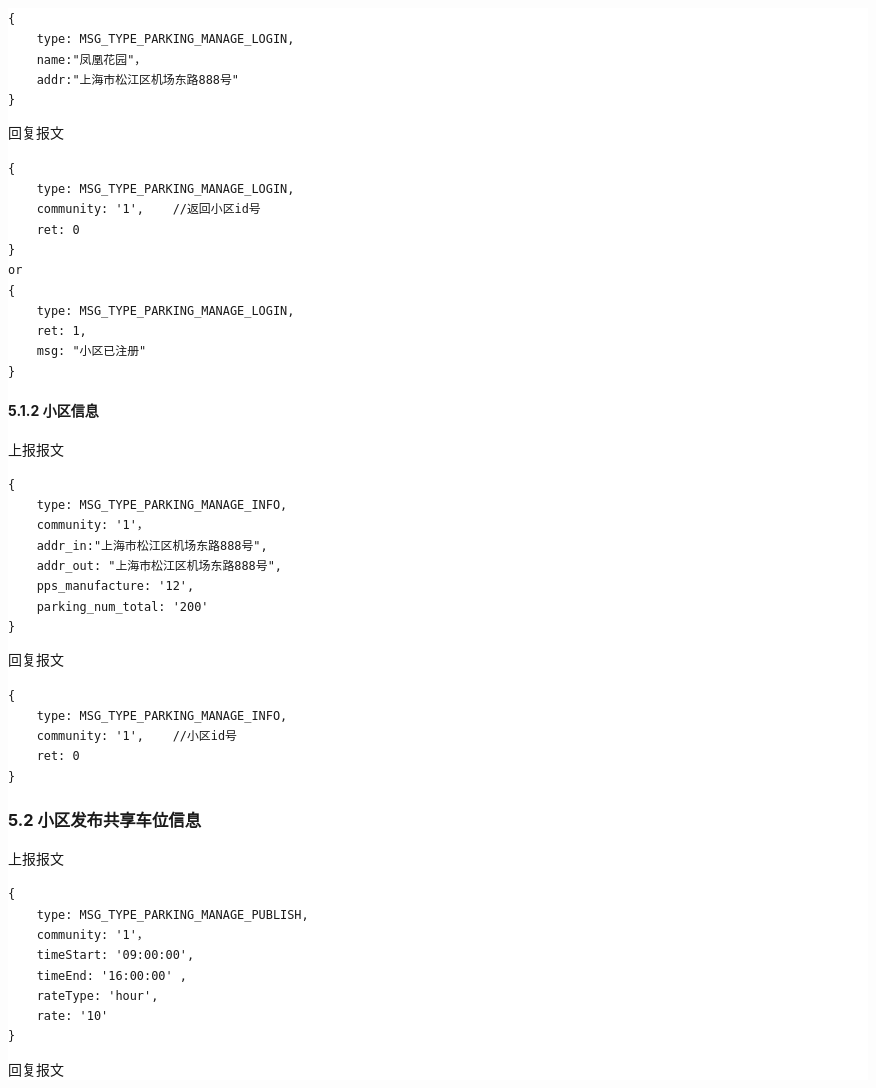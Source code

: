     {
        type: MSG_TYPE_PARKING_MANAGE_LOGIN,
        name:"凤凰花园"，
        addr:"上海市松江区机场东路888号"
    }
    
回复报文

    {
        type: MSG_TYPE_PARKING_MANAGE_LOGIN,
        community: '1',    //返回小区id号
        ret: 0
    }
    or
    {
        type: MSG_TYPE_PARKING_MANAGE_LOGIN,
        ret: 1,
        msg: "小区已注册"
    }

#### 5.1.2 小区信息
上报报文

    {
        type: MSG_TYPE_PARKING_MANAGE_INFO,
        community: '1'，
        addr_in:"上海市松江区机场东路888号",
        addr_out: "上海市松江区机场东路888号",
        pps_manufacture: '12',
        parking_num_total: '200'       
    }
    
回复报文

    {
        type: MSG_TYPE_PARKING_MANAGE_INFO,
        community: '1',    //小区id号
        ret: 0
    } 
      
### 5.2 小区发布共享车位信息
上报报文

    {
        type: MSG_TYPE_PARKING_MANAGE_PUBLISH,
        community: '1'，
        timeStart: '09:00:00',
        timeEnd: '16:00:00' ,
        rateType: 'hour',
        rate: '10'      
    }
    
回复报文

